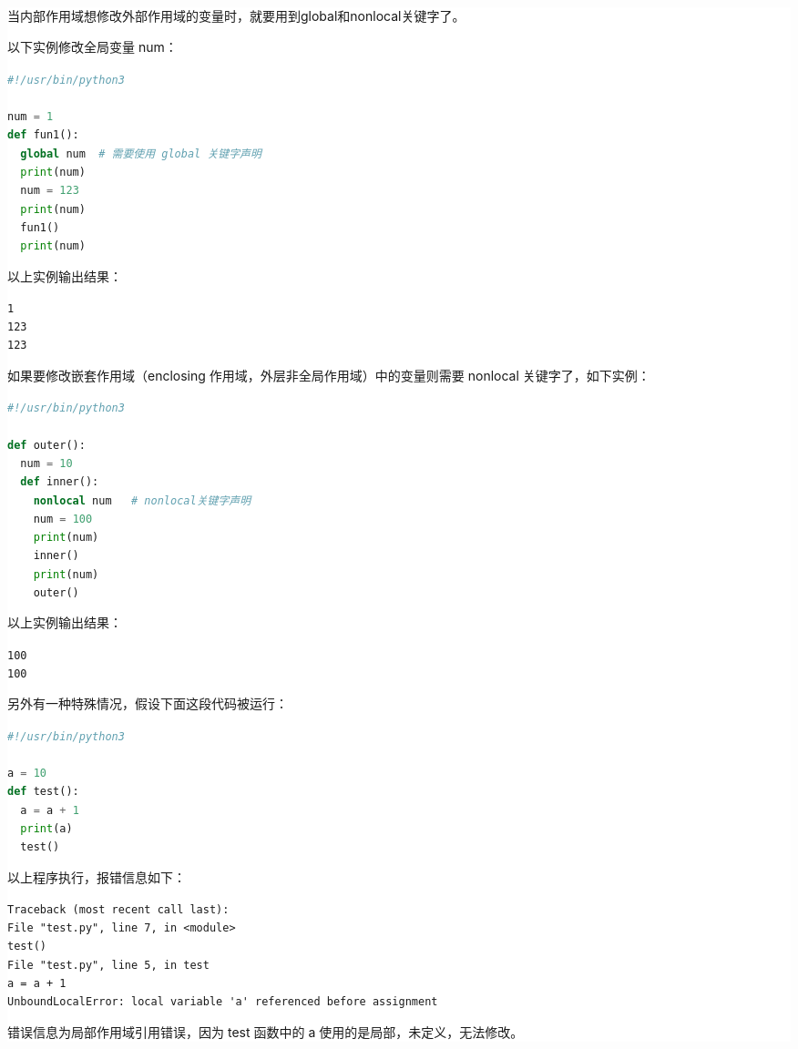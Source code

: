 当内部作用域想修改外部作用域的变量时，就要用到global和nonlocal关键字了。

以下实例修改全局变量 num：

```python
#!/usr/bin/python3

num = 1
def fun1():
  global num  # 需要使用 global 关键字声明
  print(num)
  num = 123
  print(num)
  fun1()
  print(num)
```
以上实例输出结果：
```
1
123
123
```

如果要修改嵌套作用域（enclosing 作用域，外层非全局作用域）中的变量则需要 nonlocal 关键字了，如下实例：

```python
#!/usr/bin/python3

def outer():
  num = 10
  def inner():
    nonlocal num   # nonlocal关键字声明
    num = 100
    print(num)
    inner()
    print(num)
    outer()
```
以上实例输出结果：
```
100
100
```
另外有一种特殊情况，假设下面这段代码被运行：

```python
#!/usr/bin/python3

a = 10
def test():
  a = a + 1
  print(a)
  test()
```
以上程序执行，报错信息如下：
```
Traceback (most recent call last):
File "test.py", line 7, in <module>
test()
File "test.py", line 5, in test
a = a + 1
UnboundLocalError: local variable 'a' referenced before assignment
```
错误信息为局部作用域引用错误，因为 test 函数中的 a 使用的是局部，未定义，无法修改。
